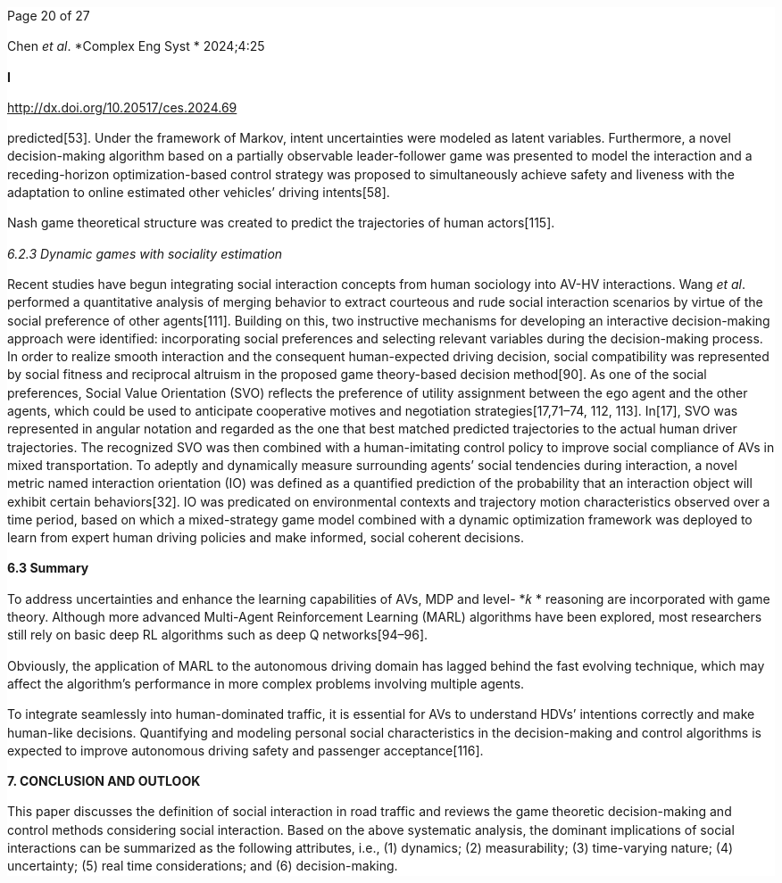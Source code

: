 Page 20 of 27

Chen *et al*. *Complex Eng Syst * 2024;4:25

**I**

http://dx.doi.org/10.20517/ces.2024.69

predicted\[53\]. Under the framework of Markov, intent uncertainties were modeled as latent variables. Furthermore, a novel decision-making algorithm based on a partially observable leader-follower game was presented to model the interaction and a receding-horizon optimization-based control strategy was proposed to simultaneously achieve safety and liveness with the adaptation to online estimated other vehicles’ driving intents\[58\]. 

Nash game theoretical structure was created to predict the trajectories of human actors\[115\]. 

*6.2.3 Dynamic games with sociality estimation*

Recent studies have begun integrating social interaction concepts from human sociology into AV-HV interactions. Wang *et al*. performed a quantitative analysis of merging behavior to extract courteous and rude social interaction scenarios by virtue of the social preference of other agents\[111\]. Building on this, two instructive mechanisms for developing an interactive decision-making approach were identified: incorporating social preferences and selecting relevant variables during the decision-making process. In order to realize smooth interaction and the consequent human-expected driving decision, social compatibility was represented by social fitness and reciprocal altruism in the proposed game theory-based decision method\[90\]. As one of the social preferences, Social Value Orientation \(SVO\) reflects the preference of utility assignment between the ego agent and the other agents, which could be used to anticipate cooperative motives and negotiation strategies\[17,71–74, 112, 113\]. In\[17\], SVO was represented in angular notation and regarded as the one that best matched predicted trajectories to the actual human driver trajectories. The recognized SVO was then combined with a human-imitating control policy to improve social compliance of AVs in mixed transportation. To adeptly and dynamically measure surrounding agents’ social tendencies during interaction, a novel metric named interaction orientation \(IO\) was defined as a quantified prediction of the probability that an interaction object will exhibit certain behaviors\[32\]. IO was predicated on environmental contexts and trajectory motion characteristics observed over a time period, based on which a mixed-strategy game model combined with a dynamic optimization framework was deployed to learn from expert human driving policies and make informed, social coherent decisions. 

**6.3 Summary**

To address uncertainties and enhance the learning capabilities of AVs, MDP and level- *𝑘 * reasoning are incorporated with game theory. Although more advanced Multi-Agent Reinforcement Learning \(MARL\) algorithms have been explored, most researchers still rely on basic deep RL algorithms such as deep Q networks\[94–96\]. 

Obviously, the application of MARL to the autonomous driving domain has lagged behind the fast evolving technique, which may affect the algorithm’s performance in more complex problems involving multiple agents. 

To integrate seamlessly into human-dominated traffic, it is essential for AVs to understand HDVs’ intentions correctly and make human-like decisions. Quantifying and modeling personal social characteristics in the decision-making and control algorithms is expected to improve autonomous driving safety and passenger acceptance\[116\]. 

**7. CONCLUSION AND OUTLOOK**

This paper discusses the definition of social interaction in road traffic and reviews the game theoretic decision-making and control methods considering social interaction. Based on the above systematic analysis, the dominant implications of social interactions can be summarized as the following attributes, i.e., \(1\) dynamics; \(2\) measurability; \(3\) time-varying nature; \(4\) uncertainty; \(5\) real time considerations; and \(6\) decision-making. 

